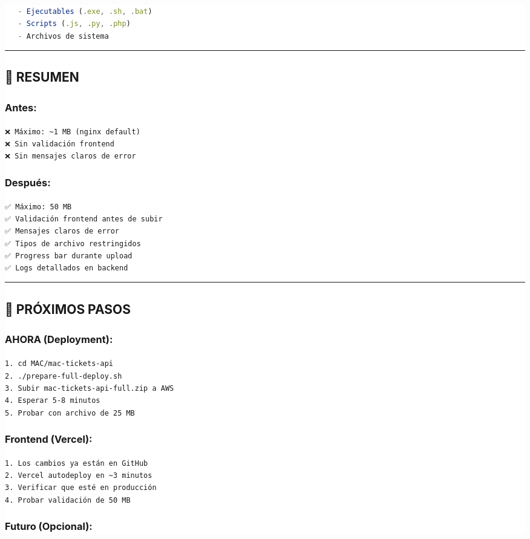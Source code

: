 ```javascript
   - Ejecutables (.exe, .sh, .bat)
   - Scripts (.js, .py, .php)
   - Archivos de sistema
```

---

## 🎯 **RESUMEN**

### **Antes:**
```
❌ Máximo: ~1 MB (nginx default)
❌ Sin validación frontend
❌ Sin mensajes claros de error
```

### **Después:**
```
✅ Máximo: 50 MB
✅ Validación frontend antes de subir
✅ Mensajes claros de error
✅ Tipos de archivo restringidos
✅ Progress bar durante upload
✅ Logs detallados en backend
```

---

## 🚦 **PRÓXIMOS PASOS**

### **AHORA (Deployment):**

```bash
1. cd MAC/mac-tickets-api
2. ./prepare-full-deploy.sh
3. Subir mac-tickets-api-full.zip a AWS
4. Esperar 5-8 minutos
5. Probar con archivo de 25 MB
```

### **Frontend (Vercel):**

```
1. Los cambios ya están en GitHub
2. Vercel autodeploy en ~3 minutos
3. Verificar que esté en producción
4. Probar validación de 50 MB
```

### **Futuro (Opcional):**
